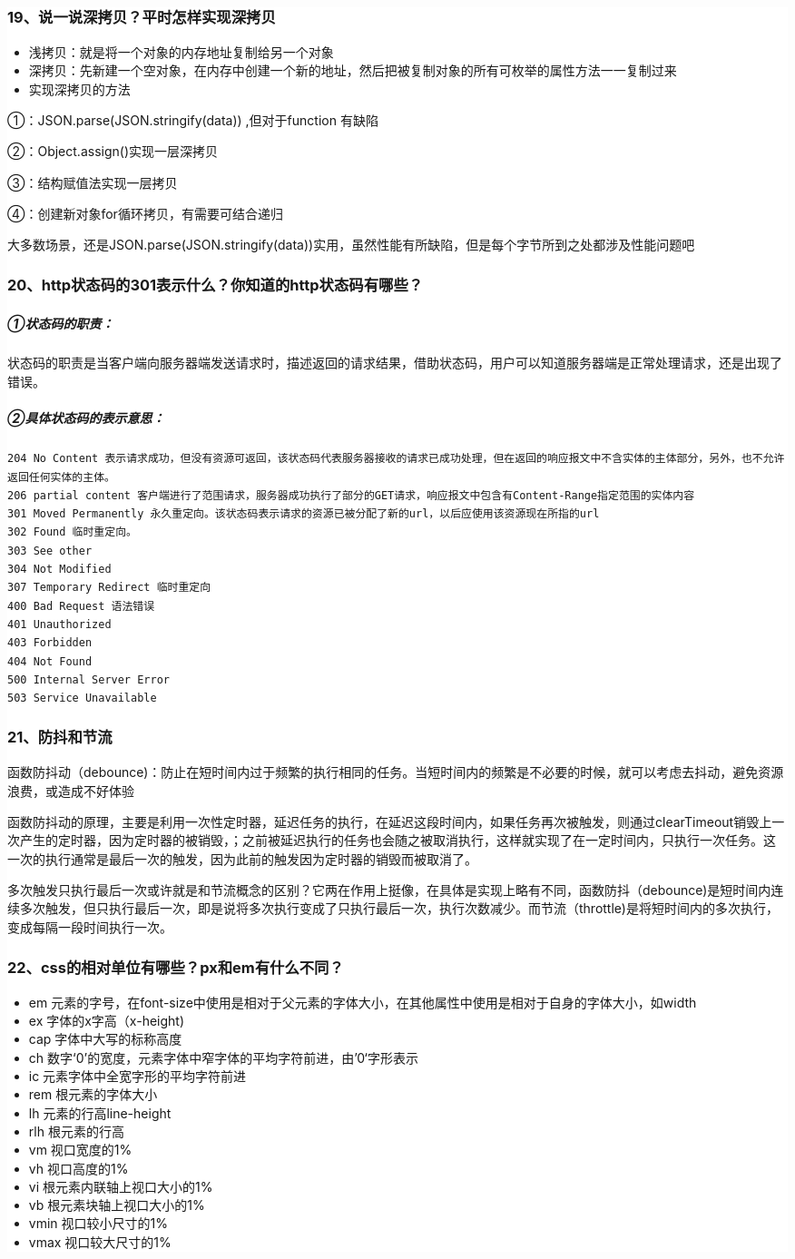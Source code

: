 ### 19、说一说深拷贝？平时怎样实现深拷贝

- 浅拷贝：就是将一个对象的内存地址复制给另一个对象
- 深拷贝：先新建一个空对象，在内存中创建一个新的地址，然后把被复制对象的所有可枚举的属性方法一一复制过来
- 实现深拷贝的方法



①：JSON.parse(JSON.stringify(data)) ,但对于function 有缺陷

②：Object.assign()实现一层深拷贝

③：结构赋值法实现一层拷贝

④：创建新对象for循环拷贝，有需要可结合递归

大多数场景，还是JSON.parse(JSON.stringify(data))实用，虽然性能有所缺陷，但是每个字节所到之处都涉及性能问题吧

### 20、http状态码的301表示什么？你知道的http状态码有哪些？

##### ①状态码的职责：

状态码的职责是当客户端向服务器端发送请求时，描述返回的请求结果，借助状态码，用户可以知道服务器端是正常处理请求，还是出现了错误。

##### ②具体状态码的表示意思：

```
204 No Content 表示请求成功，但没有资源可返回，该状态码代表服务器接收的请求已成功处理，但在返回的响应报文中不含实体的主体部分，另外，也不允许返回任何实体的主体。
206 partial content 客户端进行了范围请求，服务器成功执行了部分的GET请求，响应报文中包含有Content-Range指定范围的实体内容
301 Moved Permanently 永久重定向。该状态码表示请求的资源已被分配了新的url，以后应使用该资源现在所指的url
302 Found 临时重定向。
303 See other
304 Not Modified
307 Temporary Redirect 临时重定向
400 Bad Request 语法错误
401 Unauthorized
403 Forbidden 
404 Not Found
500 Internal Server Error
503 Service Unavailable
```

### 21、防抖和节流

函数防抖动（debounce)：防止在短时间内过于频繁的执行相同的任务。当短时间内的频繁是不必要的时候，就可以考虑去抖动，避免资源浪费，或造成不好体验

函数防抖动的原理，主要是利用一次性定时器，延迟任务的执行，在延迟这段时间内，如果任务再次被触发，则通过clearTimeout销毁上一次产生的定时器，因为定时器的被销毁，；之前被延迟执行的任务也会随之被取消执行，这样就实现了在一定时间内，只执行一次任务。这一次的执行通常是最后一次的触发，因为此前的触发因为定时器的销毁而被取消了。

多次触发只执行最后一次或许就是和节流概念的区别？它两在作用上挺像，在具体是实现上略有不同，函数防抖（debounce)是短时间内连续多次触发，但只执行最后一次，即是说将多次执行变成了只执行最后一次，执行次数减少。而节流（throttle)是将短时间内的多次执行，变成每隔一段时间执行一次。

### 22、css的相对单位有哪些？px和em有什么不同？

- em	元素的字号，在font-size中使用是相对于父元素的字体大小，在其他属性中使用是相对于自身的字体大小，如width
- ex      字体的x字高（x-height)
- cap     字体中大写的标称高度
- ch     数字‘0’的宽度，元素字体中窄字体的平均字符前进，由’0‘字形表示
- ic      元素字体中全宽字形的平均字符前进
- rem    根元素的字体大小
- lh       元素的行高line-height
- rlh     根元素的行高
- vm     视口宽度的1%
- vh      视口高度的1%
- vi        根元素内联轴上视口大小的1%
- vb         根元素块轴上视口大小的1%
- vmin     视口较小尺寸的1%
- vmax    视口较大尺寸的1%
